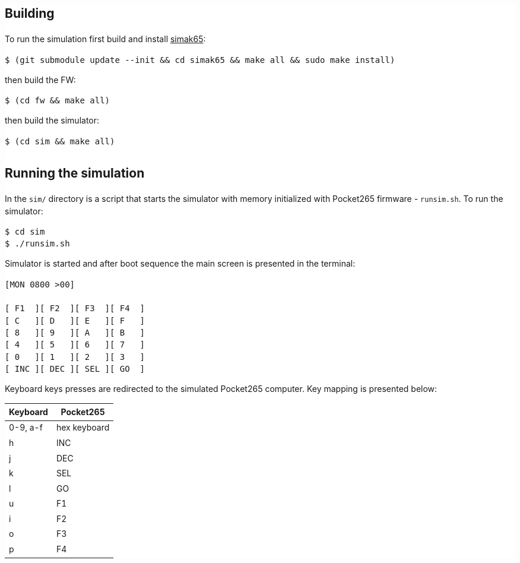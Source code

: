 ## Building

To run the simulation first build and install [simak65](https://github.com/agkaminski/simak65):
<pre>
$ (git submodule update --init && cd simak65 && make all && sudo make install)
</pre>

then build the FW:
<pre>
$ (cd fw && make all)
</pre>

then build the simulator:
<pre>
$ (cd sim && make all)
</pre>

## Running the simulation

In the `sim/` directory is a script that starts the simulator with memory initialized with Pocket265 firmware - `runsim.sh`. To run the simulator:
<pre>
$ cd sim
$ ./runsim.sh
</pre>

Simulator is started and after boot sequence the main screen is presented in the terminal:

<pre>
[MON 0800 >00]

[ F1  ][ F2  ][ F3  ][ F4  ]
[ C   ][ D   ][ E   ][ F   ]
[ 8   ][ 9   ][ A   ][ B   ]
[ 4   ][ 5   ][ 6   ][ 7   ]
[ 0   ][ 1   ][ 2   ][ 3   ]
[ INC ][ DEC ][ SEL ][ GO  ]
</pre>

Keyboard keys presses are redirected to the simulated Pocket265 computer. Key mapping is presented below:

| Keyboard | Pocket265    |
|----------|--------------|
| 0-9, a-f | hex keyboard |
| h        | INC          |
| j        | DEC          |
| k        | SEL          |
| l        | GO           |
| u        | F1           |
| i        | F2           |
| o        | F3           |
| p        | F4           |
